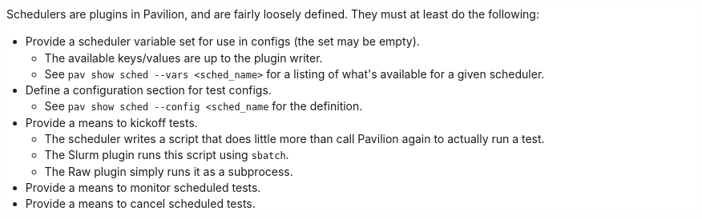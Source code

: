 Schedulers are plugins in Pavilion, and are fairly loosely defined. They must
 at least do the following:
  - Provide a scheduler variable set for use in configs (the set may be empty).
    - The available keys/values are up to the plugin writer. 
    - See `pav show sched --vars <sched_name>` for a listing of what's 
    available for a given scheduler.
  - Define a configuration section for test configs. 
    - See `pav show sched --config <sched_name` for the definition.
  - Provide a means to kickoff tests. 
    - The scheduler writes a script that does little more than call Pavilion 
    again to actually run a test. 
    - The Slurm plugin runs this script using `sbatch`. 
    - The Raw plugin simply runs it as a subprocess. 
  - Provide a means to monitor scheduled tests. 
  - Provide a means to cancel scheduled tests. 
